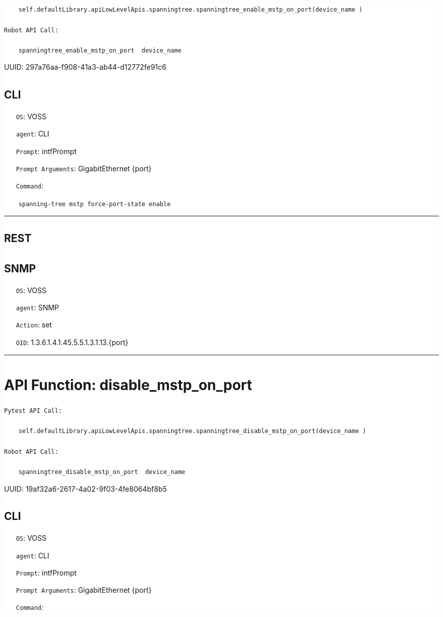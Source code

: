 		self.defaultLibrary.apiLowLevelApis.spanningtree.spanningtree_enable_mstp_on_port(device_name )

	Robot API Call: 

		spanningtree_enable_mstp_on_port  device_name  

UUID: 297a76aa-f908-41a3-ab44-d12772fe91c6
## CLI
&nbsp;&nbsp;&nbsp;&nbsp;&nbsp;&nbsp;`OS`: VOSS

&nbsp;&nbsp;&nbsp;&nbsp;&nbsp;&nbsp;`agent`: CLI

&nbsp;&nbsp;&nbsp;&nbsp;&nbsp;&nbsp;`Prompt`: intfPrompt

&nbsp;&nbsp;&nbsp;&nbsp;&nbsp;&nbsp;`Prompt Arguments`: GigabitEthernet {port}

&nbsp;&nbsp;&nbsp;&nbsp;&nbsp;&nbsp;`Command`:

		spanning-tree mstp force-port-state enable

----------------------------------------------


## REST
## SNMP
&nbsp;&nbsp;&nbsp;&nbsp;&nbsp;&nbsp;`OS`: VOSS

&nbsp;&nbsp;&nbsp;&nbsp;&nbsp;&nbsp;`agent`: SNMP

&nbsp;&nbsp;&nbsp;&nbsp;&nbsp;&nbsp;`Action`: set

&nbsp;&nbsp;&nbsp;&nbsp;&nbsp;&nbsp;`OID`: 1.3.6.1.4.1.45.5.5.1.3.1.13.{port}

----------------------------------------------


# API Function: disable_mstp_on_port
	Pytest API Call: 

		self.defaultLibrary.apiLowLevelApis.spanningtree.spanningtree_disable_mstp_on_port(device_name )

	Robot API Call: 

		spanningtree_disable_mstp_on_port  device_name  

UUID: 19af32a6-2617-4a02-9f03-4fe8064bf8b5
## CLI
&nbsp;&nbsp;&nbsp;&nbsp;&nbsp;&nbsp;`OS`: VOSS

&nbsp;&nbsp;&nbsp;&nbsp;&nbsp;&nbsp;`agent`: CLI

&nbsp;&nbsp;&nbsp;&nbsp;&nbsp;&nbsp;`Prompt`: intfPrompt

&nbsp;&nbsp;&nbsp;&nbsp;&nbsp;&nbsp;`Prompt Arguments`: GigabitEthernet {port}

&nbsp;&nbsp;&nbsp;&nbsp;&nbsp;&nbsp;`Command`:
